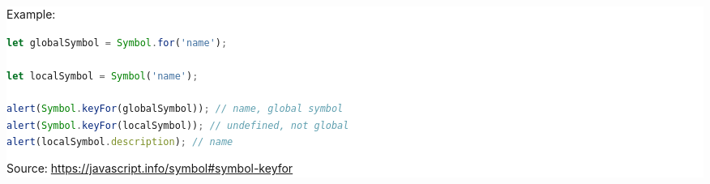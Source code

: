 Example:

```js
let globalSymbol = Symbol.for('name');

let localSymbol = Symbol('name');

alert(Symbol.keyFor(globalSymbol)); // name, global symbol
alert(Symbol.keyFor(localSymbol)); // undefined, not global
alert(localSymbol.description); // name
```

Source: <https://javascript.info/symbol#symbol-keyfor>
